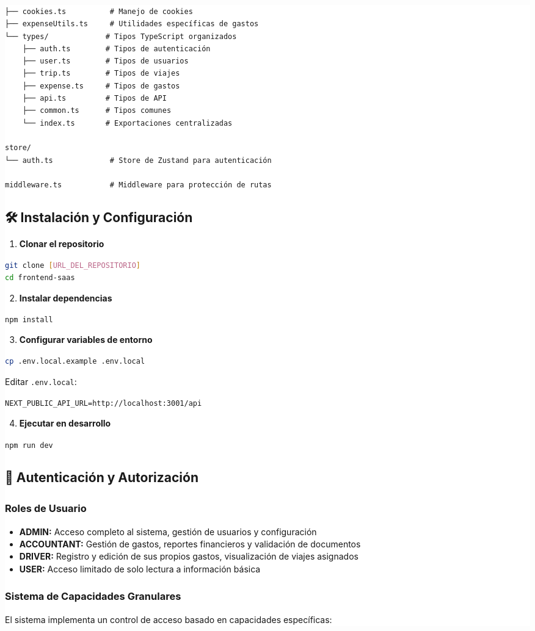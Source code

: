 ```
├── cookies.ts          # Manejo de cookies
├── expenseUtils.ts     # Utilidades específicas de gastos
└── types/             # Tipos TypeScript organizados
    ├── auth.ts        # Tipos de autenticación
    ├── user.ts        # Tipos de usuarios
    ├── trip.ts        # Tipos de viajes
    ├── expense.ts     # Tipos de gastos
    ├── api.ts         # Tipos de API
    ├── common.ts      # Tipos comunes
    └── index.ts       # Exportaciones centralizadas

store/
└── auth.ts             # Store de Zustand para autenticación

middleware.ts           # Middleware para protección de rutas
```

## 🛠 Instalación y Configuración

1. **Clonar el repositorio**
```bash
git clone [URL_DEL_REPOSITORIO]
cd frontend-saas
```

2. **Instalar dependencias**
```bash
npm install
```

3. **Configurar variables de entorno**
```bash
cp .env.local.example .env.local
```

Editar `.env.local`:
```env
NEXT_PUBLIC_API_URL=http://localhost:3001/api
```

4. **Ejecutar en desarrollo**
```bash
npm run dev
```

## 🔐 Autenticación y Autorización

### Roles de Usuario
- **ADMIN:** Acceso completo al sistema, gestión de usuarios y configuración
- **ACCOUNTANT:** Gestión de gastos, reportes financieros y validación de documentos
- **DRIVER:** Registro y edición de sus propios gastos, visualización de viajes asignados
- **USER:** Acceso limitado de solo lectura a información básica

### Sistema de Capacidades Granulares
El sistema implementa un control de acceso basado en capacidades específicas:
